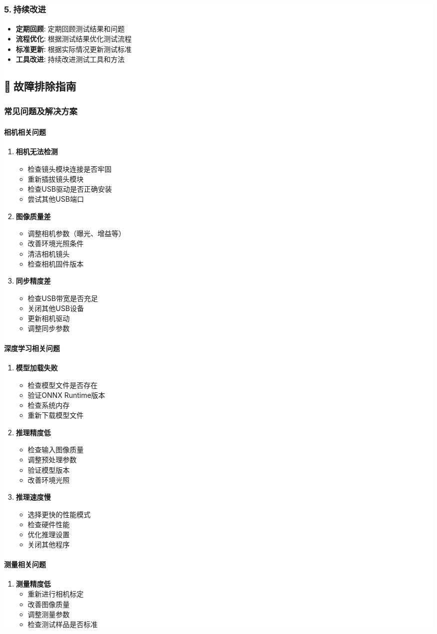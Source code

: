 ### 5. 持续改进
- **定期回顾**: 定期回顾测试结果和问题
- **流程优化**: 根据测试结果优化测试流程
- **标准更新**: 根据实际情况更新测试标准
- **工具改进**: 持续改进测试工具和方法

## 🔧 故障排除指南

### 常见问题及解决方案

#### 相机相关问题
1. **相机无法检测**
   - 检查镜头模块连接是否牢固
   - 重新插拔镜头模块
   - 检查USB驱动是否正确安装
   - 尝试其他USB端口

2. **图像质量差**
   - 调整相机参数（曝光、增益等）
   - 改善环境光照条件
   - 清洁相机镜头
   - 检查相机固件版本

3. **同步精度差**
   - 检查USB带宽是否充足
   - 关闭其他USB设备
   - 更新相机驱动
   - 调整同步参数

#### 深度学习相关问题
1. **模型加载失败**
   - 检查模型文件是否存在
   - 验证ONNX Runtime版本
   - 检查系统内存
   - 重新下载模型文件

2. **推理精度低**
   - 检查输入图像质量
   - 调整预处理参数
   - 验证模型版本
   - 改善环境光照

3. **推理速度慢**
   - 选择更快的性能模式
   - 检查硬件性能
   - 优化推理设置
   - 关闭其他程序

#### 测量相关问题
1. **测量精度低**
   - 重新进行相机标定
   - 改善图像质量
   - 调整测量参数
   - 检查测试样品是否标准
